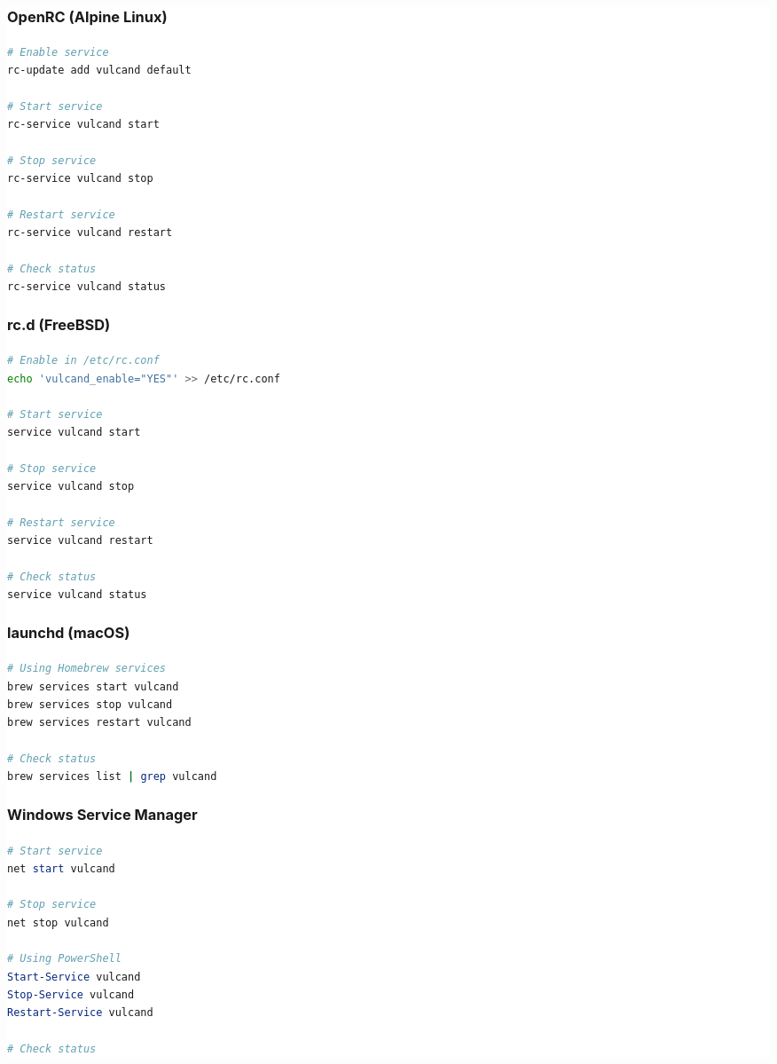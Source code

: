 ### OpenRC (Alpine Linux)

```bash
# Enable service
rc-update add vulcand default

# Start service
rc-service vulcand start

# Stop service
rc-service vulcand stop

# Restart service
rc-service vulcand restart

# Check status
rc-service vulcand status
```

### rc.d (FreeBSD)

```bash
# Enable in /etc/rc.conf
echo 'vulcand_enable="YES"' >> /etc/rc.conf

# Start service
service vulcand start

# Stop service
service vulcand stop

# Restart service
service vulcand restart

# Check status
service vulcand status
```

### launchd (macOS)

```bash
# Using Homebrew services
brew services start vulcand
brew services stop vulcand
brew services restart vulcand

# Check status
brew services list | grep vulcand
```

### Windows Service Manager

```powershell
# Start service
net start vulcand

# Stop service
net stop vulcand

# Using PowerShell
Start-Service vulcand
Stop-Service vulcand
Restart-Service vulcand

# Check status
```